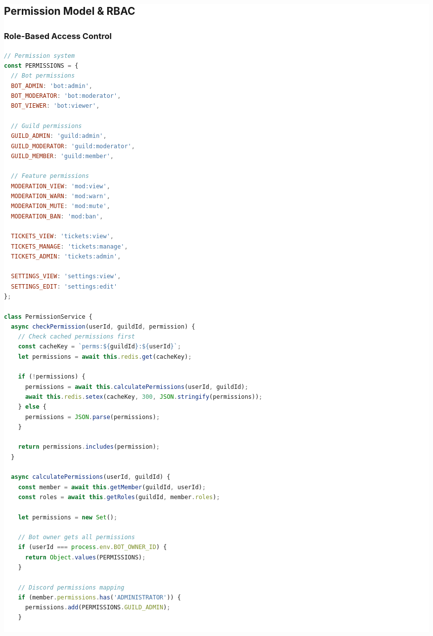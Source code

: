 ## Permission Model & RBAC

### Role-Based Access Control
```javascript
// Permission system
const PERMISSIONS = {
  // Bot permissions
  BOT_ADMIN: 'bot:admin',
  BOT_MODERATOR: 'bot:moderator',
  BOT_VIEWER: 'bot:viewer',
  
  // Guild permissions
  GUILD_ADMIN: 'guild:admin',
  GUILD_MODERATOR: 'guild:moderator',
  GUILD_MEMBER: 'guild:member',
  
  // Feature permissions
  MODERATION_VIEW: 'mod:view',
  MODERATION_WARN: 'mod:warn',
  MODERATION_MUTE: 'mod:mute',
  MODERATION_BAN: 'mod:ban',
  
  TICKETS_VIEW: 'tickets:view',
  TICKETS_MANAGE: 'tickets:manage',
  TICKETS_ADMIN: 'tickets:admin',
  
  SETTINGS_VIEW: 'settings:view',
  SETTINGS_EDIT: 'settings:edit'
};

class PermissionService {
  async checkPermission(userId, guildId, permission) {
    // Check cached permissions first
    const cacheKey = `perms:${guildId}:${userId}`;
    let permissions = await this.redis.get(cacheKey);
    
    if (!permissions) {
      permissions = await this.calculatePermissions(userId, guildId);
      await this.redis.setex(cacheKey, 300, JSON.stringify(permissions));
    } else {
      permissions = JSON.parse(permissions);
    }
    
    return permissions.includes(permission);
  }

  async calculatePermissions(userId, guildId) {
    const member = await this.getMember(guildId, userId);
    const roles = await this.getRoles(guildId, member.roles);
    
    let permissions = new Set();
    
    // Bot owner gets all permissions
    if (userId === process.env.BOT_OWNER_ID) {
      return Object.values(PERMISSIONS);
    }
    
    // Discord permissions mapping
    if (member.permissions.has('ADMINISTRATOR')) {
      permissions.add(PERMISSIONS.GUILD_ADMIN);
    }
    
```